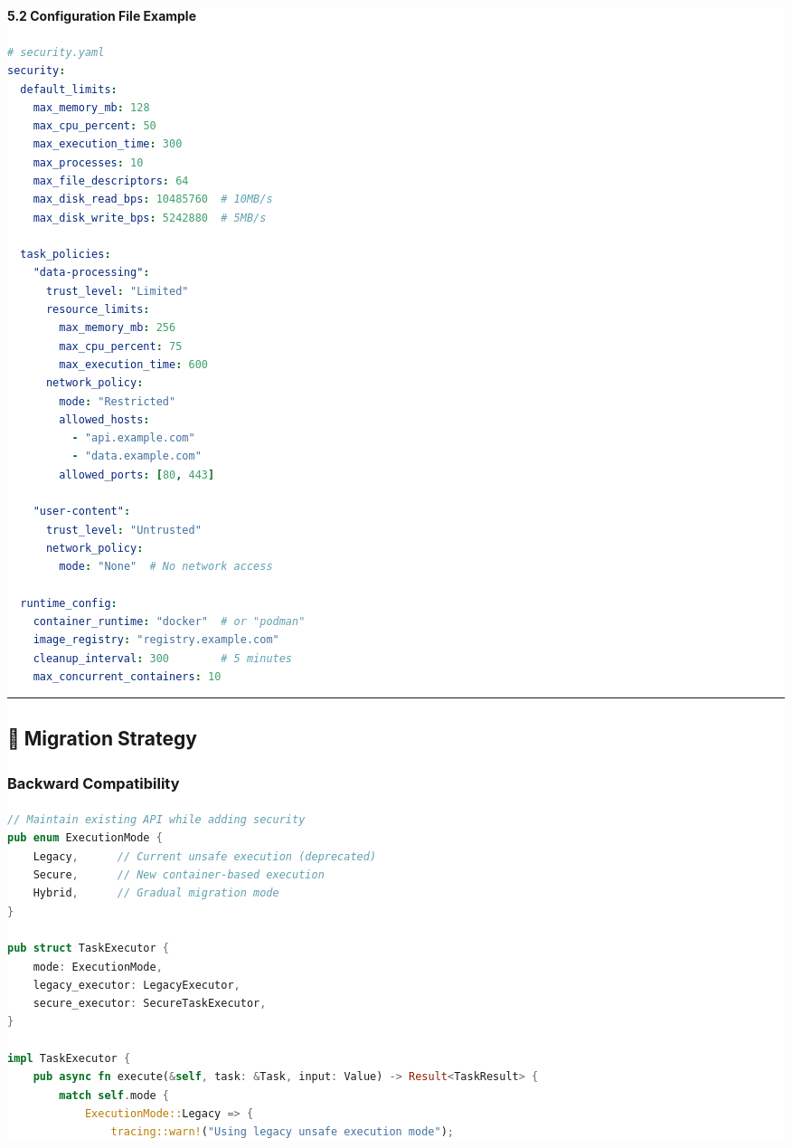 #### 5.2 **Configuration File Example**
```yaml
# security.yaml
security:
  default_limits:
    max_memory_mb: 128
    max_cpu_percent: 50
    max_execution_time: 300
    max_processes: 10
    max_file_descriptors: 64
    max_disk_read_bps: 10485760  # 10MB/s
    max_disk_write_bps: 5242880  # 5MB/s

  task_policies:
    "data-processing":
      trust_level: "Limited"
      resource_limits:
        max_memory_mb: 256
        max_cpu_percent: 75
        max_execution_time: 600
      network_policy:
        mode: "Restricted"
        allowed_hosts:
          - "api.example.com"
          - "data.example.com"
        allowed_ports: [80, 443]

    "user-content":
      trust_level: "Untrusted"
      network_policy:
        mode: "None"  # No network access

  runtime_config:
    container_runtime: "docker"  # or "podman"
    image_registry: "registry.example.com"
    cleanup_interval: 300        # 5 minutes
    max_concurrent_containers: 10
```

---

## 🚀 Migration Strategy

### **Backward Compatibility**
```rust
// Maintain existing API while adding security
pub enum ExecutionMode {
    Legacy,      // Current unsafe execution (deprecated)
    Secure,      // New container-based execution
    Hybrid,      // Gradual migration mode
}

pub struct TaskExecutor {
    mode: ExecutionMode,
    legacy_executor: LegacyExecutor,
    secure_executor: SecureTaskExecutor,
}

impl TaskExecutor {
    pub async fn execute(&self, task: &Task, input: Value) -> Result<TaskResult> {
        match self.mode {
            ExecutionMode::Legacy => {
                tracing::warn!("Using legacy unsafe execution mode");
```